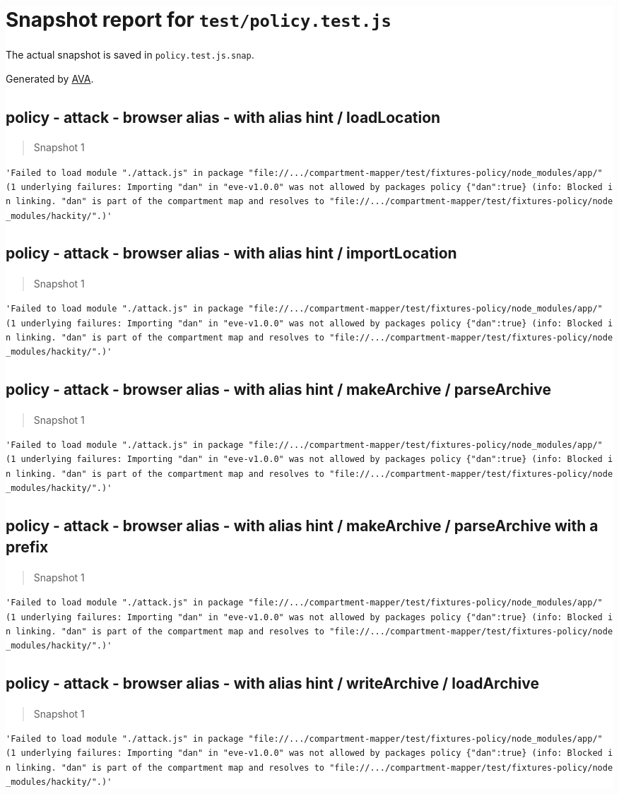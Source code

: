 # Snapshot report for `test/policy.test.js`

The actual snapshot is saved in `policy.test.js.snap`.

Generated by [AVA](https://avajs.dev).

## policy - attack - browser alias - with alias hint / loadLocation

> Snapshot 1

    'Failed to load module "./attack.js" in package "file://.../compartment-mapper/test/fixtures-policy/node_modules/app/" (1 underlying failures: Importing "dan" in "eve-v1.0.0" was not allowed by packages policy {"dan":true} (info: Blocked in linking. "dan" is part of the compartment map and resolves to "file://.../compartment-mapper/test/fixtures-policy/node_modules/hackity/".)'

## policy - attack - browser alias - with alias hint / importLocation

> Snapshot 1

    'Failed to load module "./attack.js" in package "file://.../compartment-mapper/test/fixtures-policy/node_modules/app/" (1 underlying failures: Importing "dan" in "eve-v1.0.0" was not allowed by packages policy {"dan":true} (info: Blocked in linking. "dan" is part of the compartment map and resolves to "file://.../compartment-mapper/test/fixtures-policy/node_modules/hackity/".)'

## policy - attack - browser alias - with alias hint / makeArchive / parseArchive

> Snapshot 1

    'Failed to load module "./attack.js" in package "file://.../compartment-mapper/test/fixtures-policy/node_modules/app/" (1 underlying failures: Importing "dan" in "eve-v1.0.0" was not allowed by packages policy {"dan":true} (info: Blocked in linking. "dan" is part of the compartment map and resolves to "file://.../compartment-mapper/test/fixtures-policy/node_modules/hackity/".)'

## policy - attack - browser alias - with alias hint / makeArchive / parseArchive with a prefix

> Snapshot 1

    'Failed to load module "./attack.js" in package "file://.../compartment-mapper/test/fixtures-policy/node_modules/app/" (1 underlying failures: Importing "dan" in "eve-v1.0.0" was not allowed by packages policy {"dan":true} (info: Blocked in linking. "dan" is part of the compartment map and resolves to "file://.../compartment-mapper/test/fixtures-policy/node_modules/hackity/".)'

## policy - attack - browser alias - with alias hint / writeArchive / loadArchive

> Snapshot 1

    'Failed to load module "./attack.js" in package "file://.../compartment-mapper/test/fixtures-policy/node_modules/app/" (1 underlying failures: Importing "dan" in "eve-v1.0.0" was not allowed by packages policy {"dan":true} (info: Blocked in linking. "dan" is part of the compartment map and resolves to "file://.../compartment-mapper/test/fixtures-policy/node_modules/hackity/".)'
